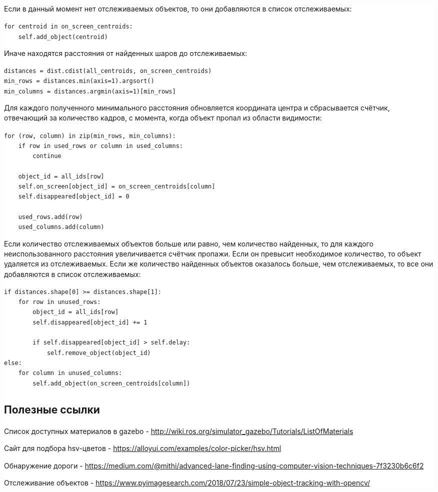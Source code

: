  Если в данный момент нет отслеживаемых объектов, то они добавляются в список отслеживаемых:

```
for centroid in on_screen_centroids:
    self.add_object(centroid)
```

Иначе находятся расстояния от найденных шаров до отслеживаемых:

```
distances = dist.cdist(all_centroids, on_screen_centroids)
min_rows = distances.min(axis=1).argsort()
min_columns = distances.argmin(axis=1)[min_rows]
```

Для каждого полученного минимального расстояния обновляется координата центра и сбрасывается счётчик, отвечающий за количество кадров, с момента, когда объект пропал из области видимости:

```
for (row, column) in zip(min_rows, min_columns):
    if row in used_rows or column in used_columns:
        continue

    object_id = all_ids[row]
    self.on_screen[object_id] = on_screen_centroids[column]
    self.disappeared[object_id] = 0

    used_rows.add(row)
    used_columns.add(column)
```

 Если количество отслеживаемых объектов больше или равно, чем количество найденных, то для каждого неиспользованного расстояния увеличивается счётчик пропажи. Если он превысит необходимое количество, то объект удаляется из отслеживаемых. Если же количество найденных объектов оказалось больше, чем отслеживаемых, то все они добавляются в список отслеживаемых:

```
if distances.shape[0] >= distances.shape[1]:
    for row in unused_rows:
        object_id = all_ids[row]
        self.disappeared[object_id] += 1

        if self.disappeared[object_id] > self.delay:
            self.remove_object(object_id)
else:
    for column in unused_columns:
        self.add_object(on_screen_centroids[column])
```

## Полезные ссылки

Список доступных материалов в gazebo - http://wiki.ros.org/simulator_gazebo/Tutorials/ListOfMaterials

Сайт для подбора hsv-цветов - https://alloyui.com/examples/color-picker/hsv.html

Обнаружение дороги - https://medium.com/@mithi/advanced-lane-finding-using-computer-vision-techniques-7f3230b6c6f2

Отслеживание объектов - https://www.pyimagesearch.com/2018/07/23/simple-object-tracking-with-opencv/
